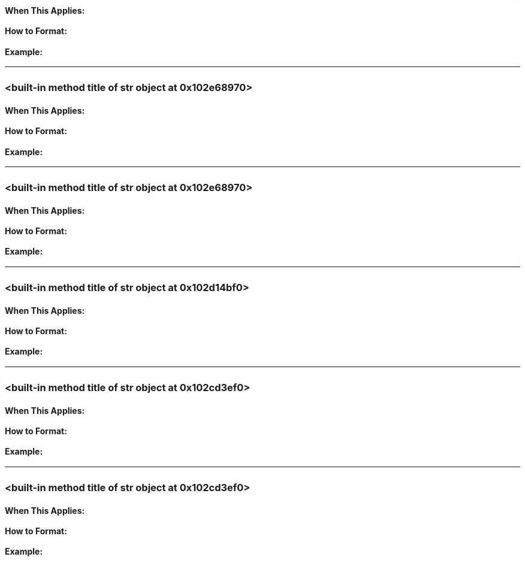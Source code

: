 **When This Applies:** 

**How to Format:** 

**Example:** 


---

### <built-in method title of str object at 0x102e68970>

**When This Applies:** 

**How to Format:** 

**Example:** 


---

### <built-in method title of str object at 0x102e68970>

**When This Applies:** 

**How to Format:** 

**Example:** 


---

### <built-in method title of str object at 0x102d14bf0>

**When This Applies:** 

**How to Format:** 

**Example:** 


---

### <built-in method title of str object at 0x102cd3ef0>

**When This Applies:** 

**How to Format:** 

**Example:** 


---

### <built-in method title of str object at 0x102cd3ef0>

**When This Applies:** 

**How to Format:** 

**Example:** 
